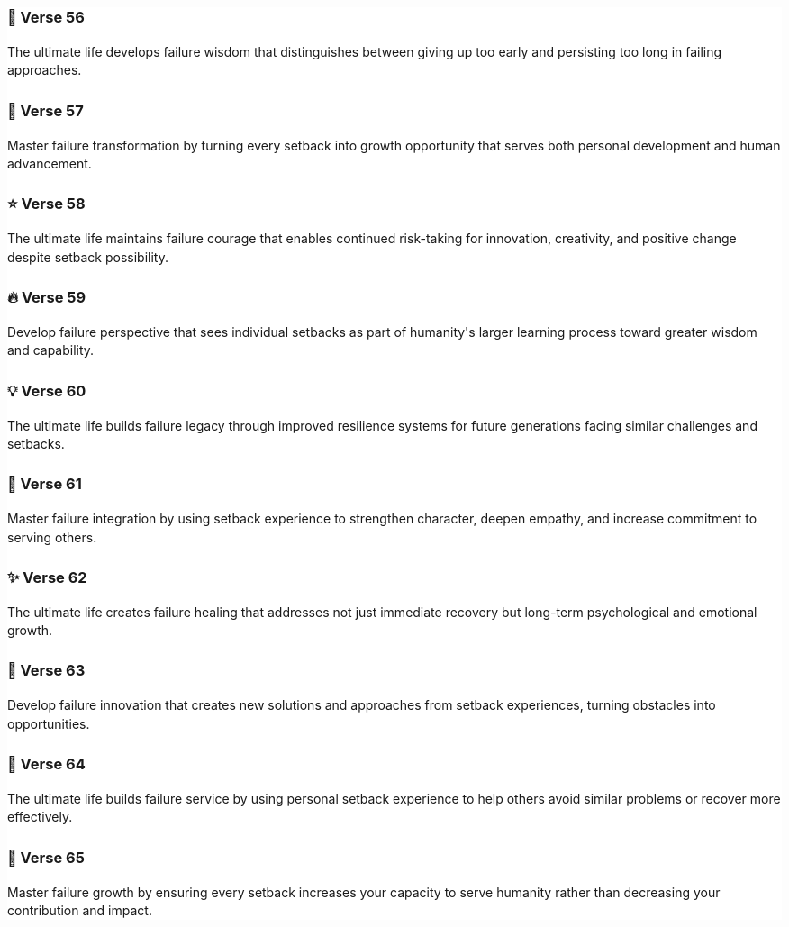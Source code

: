 <div class="verse">
<h3><span class="verse-number">🔮 Verse 56</span></h3>
<p>The ultimate life develops failure wisdom that distinguishes between giving up too early and persisting too long in failing approaches.</p>
</div>

<div class="verse">
<h3><span class="verse-number">🌈 Verse 57</span></h3>
<p>Master failure transformation by turning every setback into growth opportunity that serves both personal development and human advancement.</p>
</div>

<div class="verse">
<h3><span class="verse-number">⭐ Verse 58</span></h3>
<p>The ultimate life maintains failure courage that enables continued risk-taking for innovation, creativity, and positive change despite setback possibility.</p>
</div>

<div class="verse">
<h3><span class="verse-number">🔥 Verse 59</span></h3>
<p>Develop failure perspective that sees individual setbacks as part of humanity's larger learning process toward greater wisdom and capability.</p>
</div>

<div class="verse">
<h3><span class="verse-number">💡 Verse 60</span></h3>
<p>The ultimate life builds failure legacy through improved resilience systems for future generations facing similar challenges and setbacks.</p>
</div>

<div class="verse">
<h3><span class="verse-number">💫 Verse 61</span></h3>
<p>Master failure integration by using setback experience to strengthen character, deepen empathy, and increase commitment to serving others.</p>
</div>

<div class="verse">
<h3><span class="verse-number">✨ Verse 62</span></h3>
<p>The ultimate life creates failure healing that addresses not just immediate recovery but long-term psychological and emotional growth.</p>
</div>

<div class="verse">
<h3><span class="verse-number">🌟 Verse 63</span></h3>
<p>Develop failure innovation that creates new solutions and approaches from setback experiences, turning obstacles into opportunities.</p>
</div>

<div class="verse">
<h3><span class="verse-number">🎯 Verse 64</span></h3>
<p>The ultimate life builds failure service by using personal setback experience to help others avoid similar problems or recover more effectively.</p>
</div>

<div class="verse">
<h3><span class="verse-number">💎 Verse 65</span></h3>
<p>Master failure growth by ensuring every setback increases your capacity to serve humanity rather than decreasing your contribution and impact.</p>
</div>
